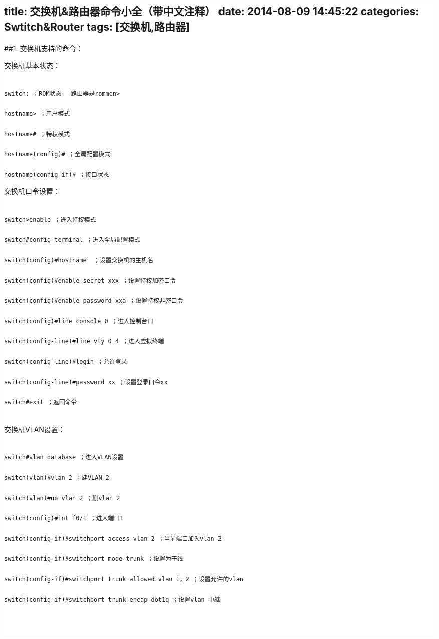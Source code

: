 title: 交换机&路由器命令小全（带中文注释） 
date: 2014-08-09 14:45:22
categories: Swtitch&Router
tags: [交换机,路由器]
---
##1. 交换机支持的命令：

交换机基本状态： 
<pre><code>
switch: ；ROM状态， 路由器是rommon>

hostname> ；用户模式

hostname# ；特权模式

hostname(config)# ；全局配置模式

hostname(config-if)# ；接口状态
</code></pre>

交换机口令设置： 

<pre><code>
switch>enable ；进入特权模式

switch#config terminal ；进入全局配置模式

switch(config)#hostname  ；设置交换机的主机名

switch(config)#enable secret xxx ；设置特权加密口令

switch(config)#enable password xxa ；设置特权非密口令

switch(config)#line console 0 ；进入控制台口

switch(config-line)#line vty 0 4 ；进入虚拟终端

switch(config-line)#login ；允许登录

switch(config-line)#password xx ；设置登录口令xx

switch#exit ；返回命令

</code></pre>

交换机VLAN设置：

<pre><code>
switch#vlan database ；进入VLAN设置

switch(vlan)#vlan 2 ；建VLAN 2

switch(vlan)#no vlan 2 ；删vlan 2

switch(config)#int f0/1 ；进入端口1

switch(config-if)#switchport access vlan 2 ；当前端口加入vlan 2

switch(config-if)#switchport mode trunk ；设置为干线

switch(config-if)#switchport trunk allowed vlan 1，2 ；设置允许的vlan

switch(config-if)#switchport trunk encap dot1q ；设置vlan 中继
